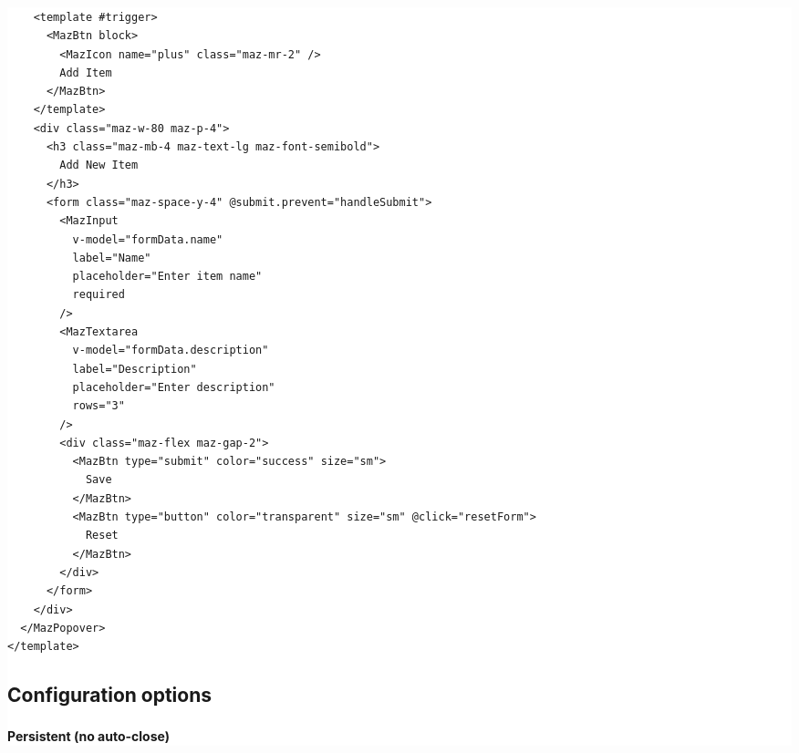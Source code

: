 ```vue
    <template #trigger>
      <MazBtn block>
        <MazIcon name="plus" class="maz-mr-2" />
        Add Item
      </MazBtn>
    </template>
    <div class="maz-w-80 maz-p-4">
      <h3 class="maz-mb-4 maz-text-lg maz-font-semibold">
        Add New Item
      </h3>
      <form class="maz-space-y-4" @submit.prevent="handleSubmit">
        <MazInput
          v-model="formData.name"
          label="Name"
          placeholder="Enter item name"
          required
        />
        <MazTextarea
          v-model="formData.description"
          label="Description"
          placeholder="Enter description"
          rows="3"
        />
        <div class="maz-flex maz-gap-2">
          <MazBtn type="submit" color="success" size="sm">
            Save
          </MazBtn>
          <MazBtn type="button" color="transparent" size="sm" @click="resetForm">
            Reset
          </MazBtn>
        </div>
      </form>
    </div>
  </MazPopover>
</template>
```

  </template>
</ComponentDemo>

## Configuration options

<ComponentDemo>
  <div class="maz-grid maz-grid-cols-1 md:maz-grid-cols-2 maz-gap-4">
    <div>
      <h4 class="maz-font-semibold maz-mb-3">Persistent (no auto-close)</h4>
      <MazPopover persistent>
        <template #trigger>
          <MazBtn color="warning">
            Persistent Popover
          </MazBtn>
        </template>
        <template #default="{ close }">
          <div class="maz-p-4">
            <p class="maz-text-sm maz-mb-3">This popover won't close on click outside or ESC.</p>
              <MazBtn @click="close" size="sm" color="destructive">
                Close manually
              </MazBtn>
          </div>
        </template>
      </MazPopover>
    </div>
    <div>